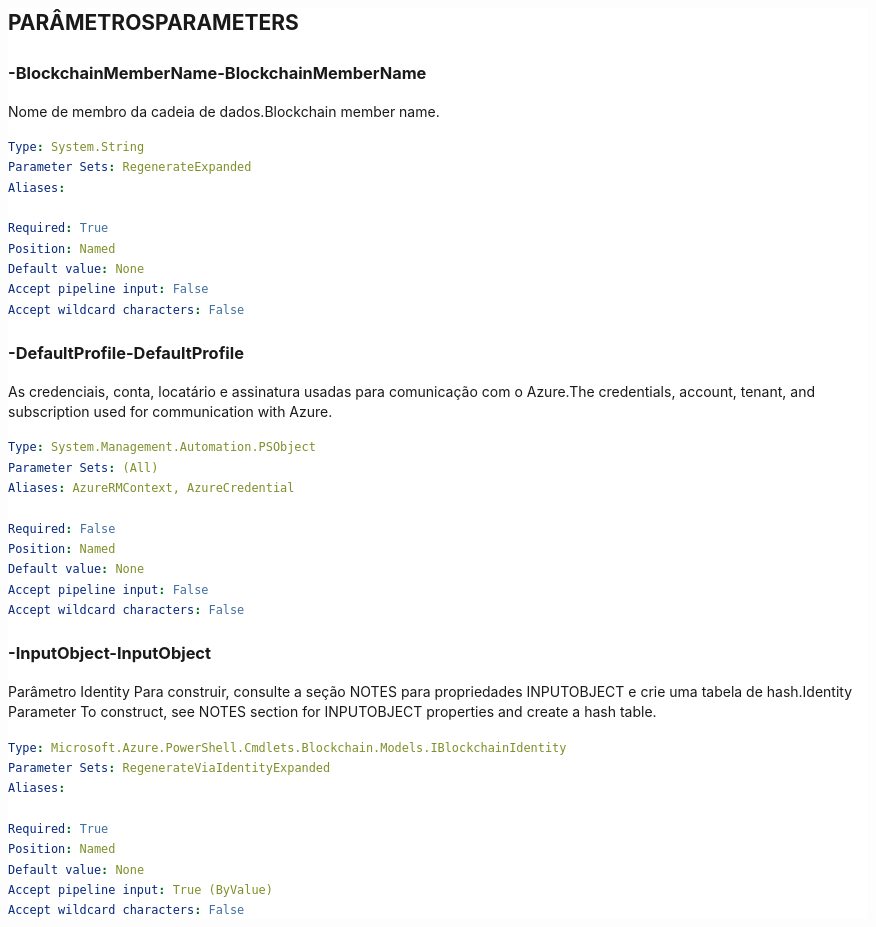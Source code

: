 ## <span data-ttu-id="e5a8b-114">PARÂMETROS</span><span class="sxs-lookup"><span data-stu-id="e5a8b-114">PARAMETERS</span></span>

### <span data-ttu-id="e5a8b-115">-BlockchainMemberName</span><span class="sxs-lookup"><span data-stu-id="e5a8b-115">-BlockchainMemberName</span></span>
<span data-ttu-id="e5a8b-116">Nome de membro da cadeia de dados.</span><span class="sxs-lookup"><span data-stu-id="e5a8b-116">Blockchain member name.</span></span>

```yaml
Type: System.String
Parameter Sets: RegenerateExpanded
Aliases:

Required: True
Position: Named
Default value: None
Accept pipeline input: False
Accept wildcard characters: False
```

### <span data-ttu-id="e5a8b-117">-DefaultProfile</span><span class="sxs-lookup"><span data-stu-id="e5a8b-117">-DefaultProfile</span></span>
<span data-ttu-id="e5a8b-118">As credenciais, conta, locatário e assinatura usadas para comunicação com o Azure.</span><span class="sxs-lookup"><span data-stu-id="e5a8b-118">The credentials, account, tenant, and subscription used for communication with Azure.</span></span>

```yaml
Type: System.Management.Automation.PSObject
Parameter Sets: (All)
Aliases: AzureRMContext, AzureCredential

Required: False
Position: Named
Default value: None
Accept pipeline input: False
Accept wildcard characters: False
```

### <span data-ttu-id="e5a8b-119">-InputObject</span><span class="sxs-lookup"><span data-stu-id="e5a8b-119">-InputObject</span></span>
<span data-ttu-id="e5a8b-120">Parâmetro Identity Para construir, consulte a seção NOTES para propriedades INPUTOBJECT e crie uma tabela de hash.</span><span class="sxs-lookup"><span data-stu-id="e5a8b-120">Identity Parameter To construct, see NOTES section for INPUTOBJECT properties and create a hash table.</span></span>

```yaml
Type: Microsoft.Azure.PowerShell.Cmdlets.Blockchain.Models.IBlockchainIdentity
Parameter Sets: RegenerateViaIdentityExpanded
Aliases:

Required: True
Position: Named
Default value: None
Accept pipeline input: True (ByValue)
Accept wildcard characters: False
```
